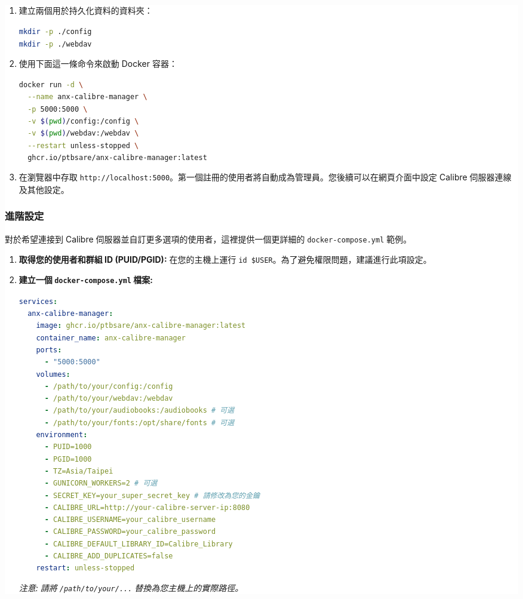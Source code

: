 1.  建立兩個用於持久化資料的資料夾：
    ```bash
    mkdir -p ./config
    mkdir -p ./webdav
    ```

2.  使用下面這一條命令來啟動 Docker 容器：
    ```bash
    docker run -d \
      --name anx-calibre-manager \
      -p 5000:5000 \
      -v $(pwd)/config:/config \
      -v $(pwd)/webdav:/webdav \
      --restart unless-stopped \
      ghcr.io/ptbsare/anx-calibre-manager:latest
    ```

3.  在瀏覽器中存取 `http://localhost:5000`。第一個註冊的使用者將自動成為管理員。您後續可以在網頁介面中設定 Calibre 伺服器連線及其他設定。

### 進階設定

對於希望連接到 Calibre 伺服器並自訂更多選項的使用者，這裡提供一個更詳細的 `docker-compose.yml` 範例。

1.  **取得您的使用者和群組 ID (PUID/PGID):**
    在您的主機上運行 `id $USER`。為了避免權限問題，建議進行此項設定。

2.  **建立一個 `docker-compose.yml` 檔案:**
    ```yaml
    services:
      anx-calibre-manager:
        image: ghcr.io/ptbsare/anx-calibre-manager:latest
        container_name: anx-calibre-manager
        ports:
          - "5000:5000"
        volumes:
          - /path/to/your/config:/config
          - /path/to/your/webdav:/webdav
          - /path/to/your/audiobooks:/audiobooks # 可選
          - /path/to/your/fonts:/opt/share/fonts # 可選
        environment:
          - PUID=1000
          - PGID=1000
          - TZ=Asia/Taipei
          - GUNICORN_WORKERS=2 # 可選
          - SECRET_KEY=your_super_secret_key # 請修改為您的金鑰
          - CALIBRE_URL=http://your-calibre-server-ip:8080
          - CALIBRE_USERNAME=your_calibre_username
          - CALIBRE_PASSWORD=your_calibre_password
          - CALIBRE_DEFAULT_LIBRARY_ID=Calibre_Library
          - CALIBRE_ADD_DUPLICATES=false
        restart: unless-stopped
    ```
    *注意: 請將 `/path/to/your/...` 替換為您主機上的實際路徑。*
